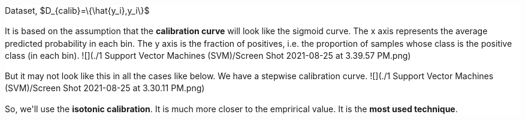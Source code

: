 Dataset, $D_{calib}=\{\hat{y_i},y_i\}$

It is based on the assumption that the **calibration curve** will look like the sigmoid curve. The x axis represents the average predicted probability in each bin. The y axis is the fraction of positives, i.e. the proportion of samples whose class is the positive class (in each bin).
![](./1 Support Vector Machines (SVM)/Screen Shot 2021-08-25 at 3.39.57 PM.png)

But it may not look like this in all the cases like below. We have a stepwise calibration curve.
![](./1 Support Vector Machines (SVM)/Screen Shot 2021-08-25 at 3.30.11 PM.png)

So, we'll use the **isotonic calibration**. It is much more closer to the emprirical value. It is the **most used technique**.
